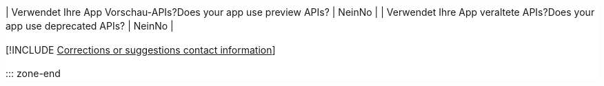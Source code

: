 | <span data-ttu-id="a4f73-302">Verwendet Ihre App Vorschau-APIs?</span><span class="sxs-lookup"><span data-stu-id="a4f73-302">Does your app use preview APIs?</span></span> | <span data-ttu-id="a4f73-303">Nein</span><span class="sxs-lookup"><span data-stu-id="a4f73-303">No</span></span> |
| <span data-ttu-id="a4f73-304">Verwendet Ihre App veraltete APIs?</span><span class="sxs-lookup"><span data-stu-id="a4f73-304">Does your app use deprecated APIs?</span></span> | <span data-ttu-id="a4f73-305">Nein</span><span class="sxs-lookup"><span data-stu-id="a4f73-305">No</span></span> |

[!INCLUDE [Corrections or suggestions contact information](../includes/corrections-or-suggestions.md)]

::: zone-end
